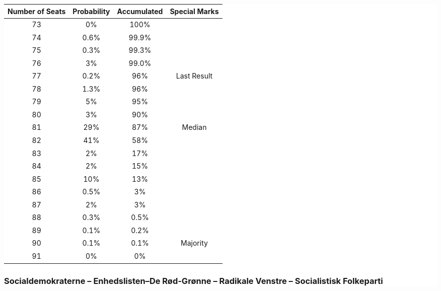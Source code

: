 | Number of Seats | Probability | Accumulated | Special Marks |
|:---------------:|:-----------:|:-----------:|:-------------:|
| 73 | 0% | 100% |  |
| 74 | 0.6% | 99.9% |  |
| 75 | 0.3% | 99.3% |  |
| 76 | 3% | 99.0% |  |
| 77 | 0.2% | 96% | Last Result |
| 78 | 1.3% | 96% |  |
| 79 | 5% | 95% |  |
| 80 | 3% | 90% |  |
| 81 | 29% | 87% | Median |
| 82 | 41% | 58% |  |
| 83 | 2% | 17% |  |
| 84 | 2% | 15% |  |
| 85 | 10% | 13% |  |
| 86 | 0.5% | 3% |  |
| 87 | 2% | 3% |  |
| 88 | 0.3% | 0.5% |  |
| 89 | 0.1% | 0.2% |  |
| 90 | 0.1% | 0.1% | Majority |
| 91 | 0% | 0% |  |

### Socialdemokraterne – Enhedslisten–De Rød-Grønne – Radikale Venstre – Socialistisk Folkeparti

